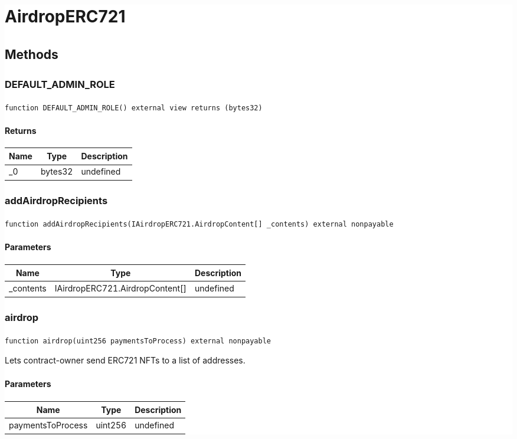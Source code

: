 # AirdropERC721









## Methods

### DEFAULT_ADMIN_ROLE

```solidity
function DEFAULT_ADMIN_ROLE() external view returns (bytes32)
```






#### Returns

| Name | Type | Description |
|---|---|---|
| _0 | bytes32 | undefined |

### addAirdropRecipients

```solidity
function addAirdropRecipients(IAirdropERC721.AirdropContent[] _contents) external nonpayable
```





#### Parameters

| Name | Type | Description |
|---|---|---|
| _contents | IAirdropERC721.AirdropContent[] | undefined |

### airdrop

```solidity
function airdrop(uint256 paymentsToProcess) external nonpayable
```

Lets contract-owner send ERC721 NFTs to a list of addresses.



#### Parameters

| Name | Type | Description |
|---|---|---|
| paymentsToProcess | uint256 | undefined |
